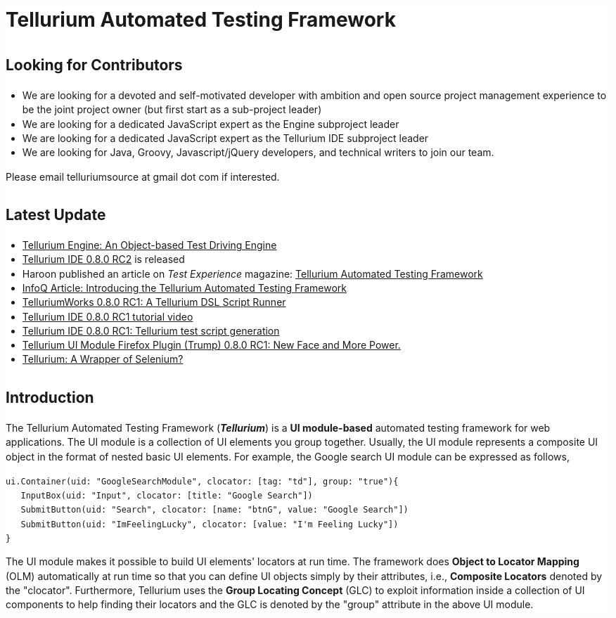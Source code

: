 # Tellurium Automated Testing Framework #


## Looking for Contributors ##

  * We are looking for a devoted and self-motivated developer with ambition and open source project management experience to be the joint project owner (but first start as a sub-project leader)
  * We are looking for a dedicated JavaScript expert as the Engine subproject leader
  * We are looking for a dedicated JavaScript expert as the Tellurium IDE subproject leader
  * We are looking for Java, Groovy, Javascript/jQuery developers, and technical writers to join our team.

Please email telluriumsource at gmail dot com if interested.

## Latest Update ##

  * [Tellurium Engine: An Object-based Test Driving Engine](http://code.google.com/p/aost/wiki/TelluriumEngineIntroduction)
  * [Tellurium IDE 0.8.0 RC2](http://code.google.com/p/aost/wiki/TelluriumIde080RC2) is released
  * Haroon published an article on _Test Experience_ magazine: [Tellurium Automated Testing Framework](http://aost.googlecode.com/files/testingexperience12_12_10_Article.pdf)
  * [InfoQ Article: Introducing the Tellurium Automated Testing Framework](http://www.infoq.com/articles/tellurium_intro)
  * [TelluriumWorks 0.8.0 RC1: A Tellurium DSL Script Runner](http://code.google.com/p/aost/wiki/TelluriumWorks080RC1)
  * [Tellurium IDE 0.8.0 RC1 tutorial video](http://www.youtube.com/watch?v=yVIBY8QzWzE/)
  * [Tellurium IDE 0.8.0 RC1: Tellurium test script generation](http://code.google.com/p/aost/wiki/TelluriumIde080RC1)
  * [Tellurium UI Module Firefox Plugin (Trump) 0.8.0 RC1: New Face and More Power.](http://code.google.com/p/aost/wiki/TelluriumTrump080RC1)
  * [Tellurium: A Wrapper of Selenium?](http://code.google.com/p/aost/wiki/TelluriumAWrapOfSelenium)

## Introduction ##

The Tellurium Automated Testing Framework (**_Tellurium_**) is a **UI module-based** automated testing framework for web applications. The UI module is a collection of UI elements you group together. Usually, the UI module represents a composite UI object in the format of nested basic UI elements. For example, the Google search UI module can be expressed as follows,

```
ui.Container(uid: "GoogleSearchModule", clocator: [tag: "td"], group: "true"){
   InputBox(uid: "Input", clocator: [title: "Google Search"])
   SubmitButton(uid: "Search", clocator: [name: "btnG", value: "Google Search"])
   SubmitButton(uid: "ImFeelingLucky", clocator: [value: "I'm Feeling Lucky"])
}
```

The UI module makes it possible to build UI elements' locators at run time. The framework does **Object to Locator Mapping** (OLM) automatically at run time so that you can define UI objects simply by their attributes, i.e., **Composite Locators** denoted by the "clocator". Furthermore, Tellurium uses the **Group Locating Concept** (GLC) to exploit information inside a collection of UI components to help finding their locators and the GLC is denoted by the "group" attribute in the above UI module.
